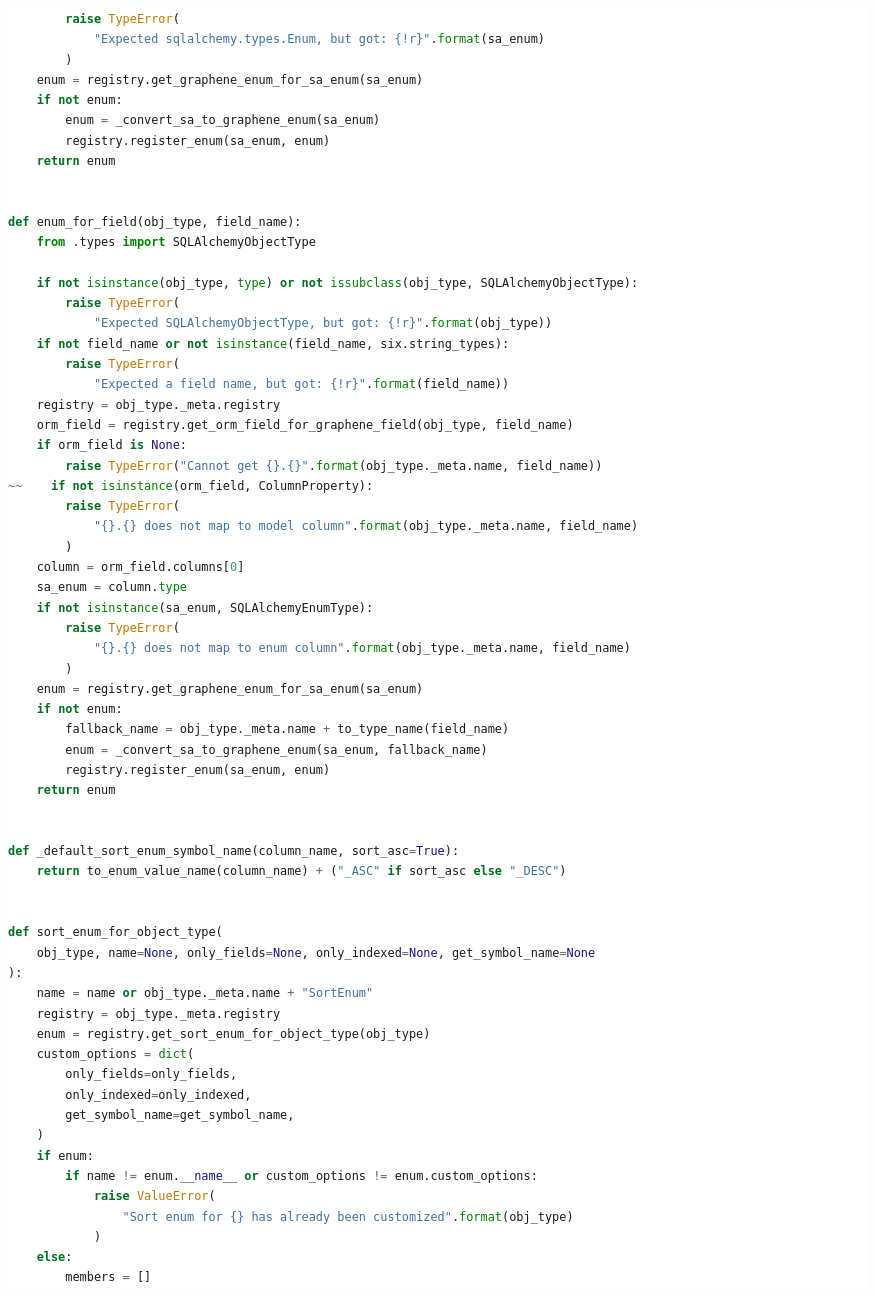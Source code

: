 ```python
        raise TypeError(
            "Expected sqlalchemy.types.Enum, but got: {!r}".format(sa_enum)
        )
    enum = registry.get_graphene_enum_for_sa_enum(sa_enum)
    if not enum:
        enum = _convert_sa_to_graphene_enum(sa_enum)
        registry.register_enum(sa_enum, enum)
    return enum


def enum_for_field(obj_type, field_name):
    from .types import SQLAlchemyObjectType

    if not isinstance(obj_type, type) or not issubclass(obj_type, SQLAlchemyObjectType):
        raise TypeError(
            "Expected SQLAlchemyObjectType, but got: {!r}".format(obj_type))
    if not field_name or not isinstance(field_name, six.string_types):
        raise TypeError(
            "Expected a field name, but got: {!r}".format(field_name))
    registry = obj_type._meta.registry
    orm_field = registry.get_orm_field_for_graphene_field(obj_type, field_name)
    if orm_field is None:
        raise TypeError("Cannot get {}.{}".format(obj_type._meta.name, field_name))
~~    if not isinstance(orm_field, ColumnProperty):
        raise TypeError(
            "{}.{} does not map to model column".format(obj_type._meta.name, field_name)
        )
    column = orm_field.columns[0]
    sa_enum = column.type
    if not isinstance(sa_enum, SQLAlchemyEnumType):
        raise TypeError(
            "{}.{} does not map to enum column".format(obj_type._meta.name, field_name)
        )
    enum = registry.get_graphene_enum_for_sa_enum(sa_enum)
    if not enum:
        fallback_name = obj_type._meta.name + to_type_name(field_name)
        enum = _convert_sa_to_graphene_enum(sa_enum, fallback_name)
        registry.register_enum(sa_enum, enum)
    return enum


def _default_sort_enum_symbol_name(column_name, sort_asc=True):
    return to_enum_value_name(column_name) + ("_ASC" if sort_asc else "_DESC")


def sort_enum_for_object_type(
    obj_type, name=None, only_fields=None, only_indexed=None, get_symbol_name=None
):
    name = name or obj_type._meta.name + "SortEnum"
    registry = obj_type._meta.registry
    enum = registry.get_sort_enum_for_object_type(obj_type)
    custom_options = dict(
        only_fields=only_fields,
        only_indexed=only_indexed,
        get_symbol_name=get_symbol_name,
    )
    if enum:
        if name != enum.__name__ or custom_options != enum.custom_options:
            raise ValueError(
                "Sort enum for {} has already been customized".format(obj_type)
            )
    else:
        members = []
```